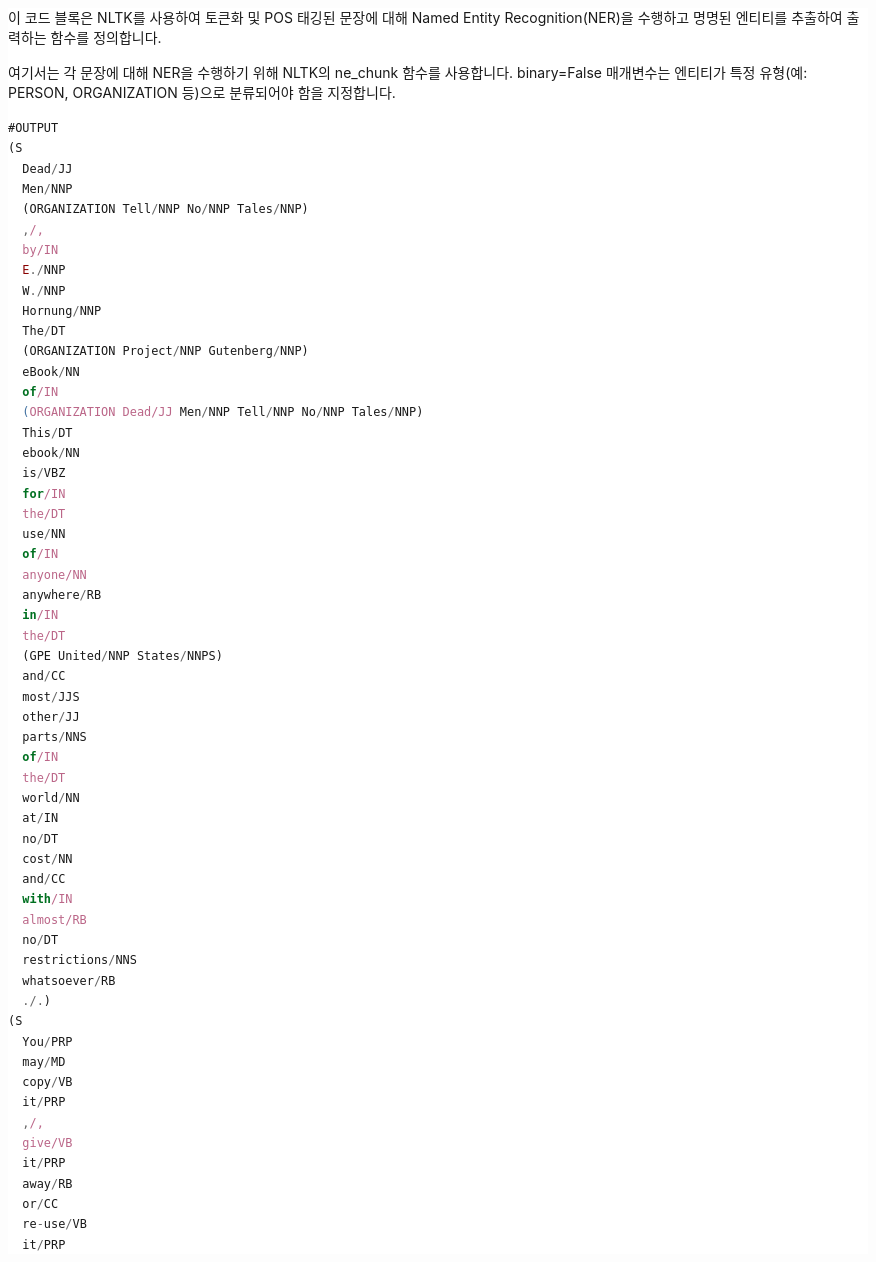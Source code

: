 <div class="content-ad"></div>

이 코드 블록은 NLTK를 사용하여 토큰화 및 POS 태깅된 문장에 대해 Named Entity Recognition(NER)을 수행하고 명명된 엔티티를 추출하여 출력하는 함수를 정의합니다.

여기서는 각 문장에 대해 NER을 수행하기 위해 NLTK의 ne_chunk 함수를 사용합니다. binary=False 매개변수는 엔티티가 특정 유형(예: PERSON, ORGANIZATION 등)으로 분류되어야 함을 지정합니다.

```js
#OUTPUT
(S
  Dead/JJ
  Men/NNP
  (ORGANIZATION Tell/NNP No/NNP Tales/NNP)
  ,/,
  by/IN
  E./NNP
  W./NNP
  Hornung/NNP
  The/DT
  (ORGANIZATION Project/NNP Gutenberg/NNP)
  eBook/NN
  of/IN
  (ORGANIZATION Dead/JJ Men/NNP Tell/NNP No/NNP Tales/NNP)
  This/DT
  ebook/NN
  is/VBZ
  for/IN
  the/DT
  use/NN
  of/IN
  anyone/NN
  anywhere/RB
  in/IN
  the/DT
  (GPE United/NNP States/NNPS)
  and/CC
  most/JJS
  other/JJ
  parts/NNS
  of/IN
  the/DT
  world/NN
  at/IN
  no/DT
  cost/NN
  and/CC
  with/IN
  almost/RB
  no/DT
  restrictions/NNS
  whatsoever/RB
  ./.)
(S
  You/PRP
  may/MD
  copy/VB
  it/PRP
  ,/,
  give/VB
  it/PRP
  away/RB
  or/CC
  re-use/VB
  it/PRP
```